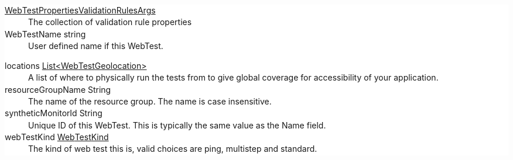 </span>
        <span class="property-indicator"></span>
        <span class="property-type"><a href="#webtestpropertiesvalidationrules">Web<wbr>Test<wbr>Properties<wbr>Validation<wbr>Rules<wbr>Args</a></span>
    </dt>
    <dd>The collection of validation rule properties</dd><dt class="property-optional"
            title="Optional">
        <span id="webtestname_go">
<a data-swiftype-name="resource-property" data-swiftype-type="text" href="#webtestname_go" style="color: inherit; text-decoration: inherit;">Web<wbr>Test<wbr>Name</a>
</span>
        <span class="property-indicator"></span>
        <span class="property-type">string</span>
    </dt>
    <dd>User defined name if this WebTest.</dd></dl>
</pulumi-choosable>
</div>

<div>
<pulumi-choosable type="language" values="java">
<dl class="resources-properties"><dt class="property-required"
            title="Required">
        <span id="locations_java">
<a data-swiftype-name="resource-property" data-swiftype-type="text" href="#locations_java" style="color: inherit; text-decoration: inherit;">locations</a>
</span>
        <span class="property-indicator"></span>
        <span class="property-type"><a href="#webtestgeolocation">List&lt;Web<wbr>Test<wbr>Geolocation&gt;</a></span>
    </dt>
    <dd>A list of where to physically run the tests from to give global coverage for accessibility of your application.</dd><dt class="property-required property-replacement"
            title="Required">
        <span id="resourcegroupname_java">
<a data-swiftype-name="resource-property" data-swiftype-type="text" href="#resourcegroupname_java" style="color: inherit; text-decoration: inherit;">resource<wbr>Group<wbr>Name</a>
</span>
        <span class="property-indicator"></span>
        <span class="property-type">String</span>
    </dt>
    <dd>The name of the resource group. The name is case insensitive.</dd><dt class="property-required"
            title="Required">
        <span id="syntheticmonitorid_java">
<a data-swiftype-name="resource-property" data-swiftype-type="text" href="#syntheticmonitorid_java" style="color: inherit; text-decoration: inherit;">synthetic<wbr>Monitor<wbr>Id</a>
</span>
        <span class="property-indicator"></span>
        <span class="property-type">String</span>
    </dt>
    <dd>Unique ID of this WebTest. This is typically the same value as the Name field.</dd><dt class="property-required"
            title="Required">
        <span id="webtestkind_java">
<a data-swiftype-name="resource-property" data-swiftype-type="text" href="#webtestkind_java" style="color: inherit; text-decoration: inherit;">web<wbr>Test<wbr>Kind</a>
</span>
        <span class="property-indicator"></span>
        <span class="property-type"><a href="#webtestkind">Web<wbr>Test<wbr>Kind</a></span>
    </dt>
    <dd>The kind of web test this is, valid choices are ping, multistep and standard.</dd><dt class="property-optional"
            title="Optional">
        <span id="configuration_java">